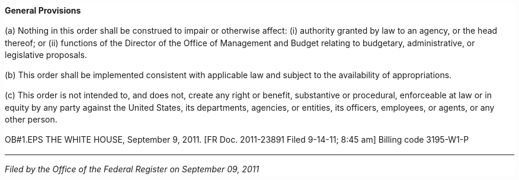 **General Provisions**

(a) Nothing in this order shall be construed to impair or otherwise affect: 
    (i) authority granted by law to an agency, or the head thereof; or 
    (ii) functions of the Director of the Office of Management and Budget relating to budgetary, administrative, or legislative proposals. 

(b) This order shall be implemented consistent with applicable law and subject to the availability of appropriations. 

(c) This order is not intended to, and does not, create any right or benefit, substantive or procedural, enforceable at law or in equity by any party against the United States, its departments, agencies, or entities, its officers, employees, or agents, or any other person.

OB#1.EPS
THE WHITE HOUSE, 
September 9, 2011. 
[FR Doc. 2011-23891
Filed 9-14-11; 8:45 am] 
Billing code 3195-W1-P

---

*Filed by the Office of the Federal Register on September 09, 2011*

